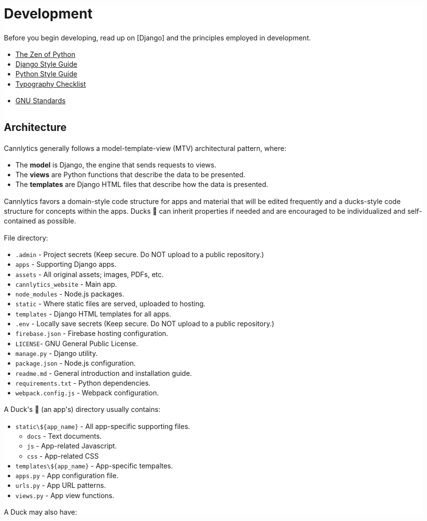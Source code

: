 # Development

Before you begin developing, read up on [Django] and the principles employed in development.

- [The Zen of Python](https://www.python.org/dev/peps/pep-0020/)
- [Django Style Guide](https://github.com/HackSoftware/Django-Styleguide)
- [Python Style Guide](https://google.github.io/styleguide/pyguide.html)
- [Typography Checklist](https://www.typewolf.com/checklist)
* [GNU Standards](https://www.gnu.org/prep/standards/standards.html)

## Architecture

Cannlytics generally follows a model-template-view (MTV) architectural pattern, where:

* The **model** is Django, the engine that sends requests to views.
* The **views** are Python functions that describe the data to be presented.
* The **templates** are Django HTML files that describe how the data is presented.



Cannlytics favors a domain-style code structure for apps and material that will be edited frequently and a ducks-style code structure for concepts within the apps. Ducks 🦆 can inherit properties if needed and are encouraged to be individualized and self-contained as possible.

File directory:

* `.admin` - Project secrets (Keep secure. Do NOT upload to a public repository.)
* `apps` - Supporting Django apps.
* `assets` - All original assets; images, PDFs, etc.
* `cannlytics_website` - Main app.
* `node_modules` - Node.js packages.
* `static` - Where static files are served, uploaded to hosting.
* `templates` - Django HTML templates for all apps.
* `.env` - Locally save secrets (Keep secure. Do NOT upload to a public repository.)
* `firebase.json` - Firebase hosting configuration.
* `LICENSE`- GNU General Public License.
* `manage.py` - Django utility.
* `package.json` - Node.js configuration.
* `readme.md` - General introduction and installation guide.
* `requirements.txt` - Python dependencies.
* `webpack.config.js` - Webpack configuration.

A Duck's 🦆 (an app's) directory usually contains:

* `static\${app_name}` - All app-specific supporting files.
  - `docs` - Text documents.
  - `js` - App-related Javascript.
  - `css` - App-related CSS
* `templates\${app_name}` - App-specific tempaltes.
* `apps.py` - App configuration file.
* `urls.py` - App URL patterns.
* `views.py` - App view functions.

A Duck may also have:
